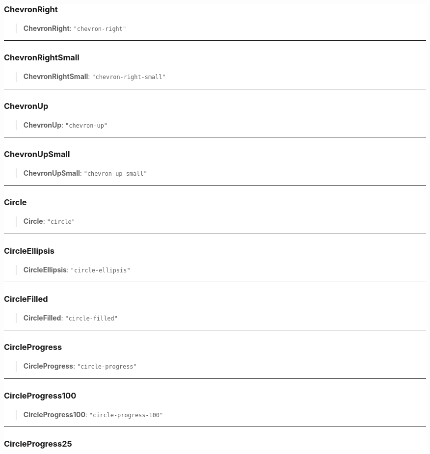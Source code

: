 ### ChevronRight

> **ChevronRight**: `"chevron-right"`

***

### ChevronRightSmall

> **ChevronRightSmall**: `"chevron-right-small"`

***

### ChevronUp

> **ChevronUp**: `"chevron-up"`

***

### ChevronUpSmall

> **ChevronUpSmall**: `"chevron-up-small"`

***

### Circle

> **Circle**: `"circle"`

***

### CircleEllipsis

> **CircleEllipsis**: `"circle-ellipsis"`

***

### CircleFilled

> **CircleFilled**: `"circle-filled"`

***

### CircleProgress

> **CircleProgress**: `"circle-progress"`

***

### CircleProgress100

> **CircleProgress100**: `"circle-progress-100"`

***

### CircleProgress25
